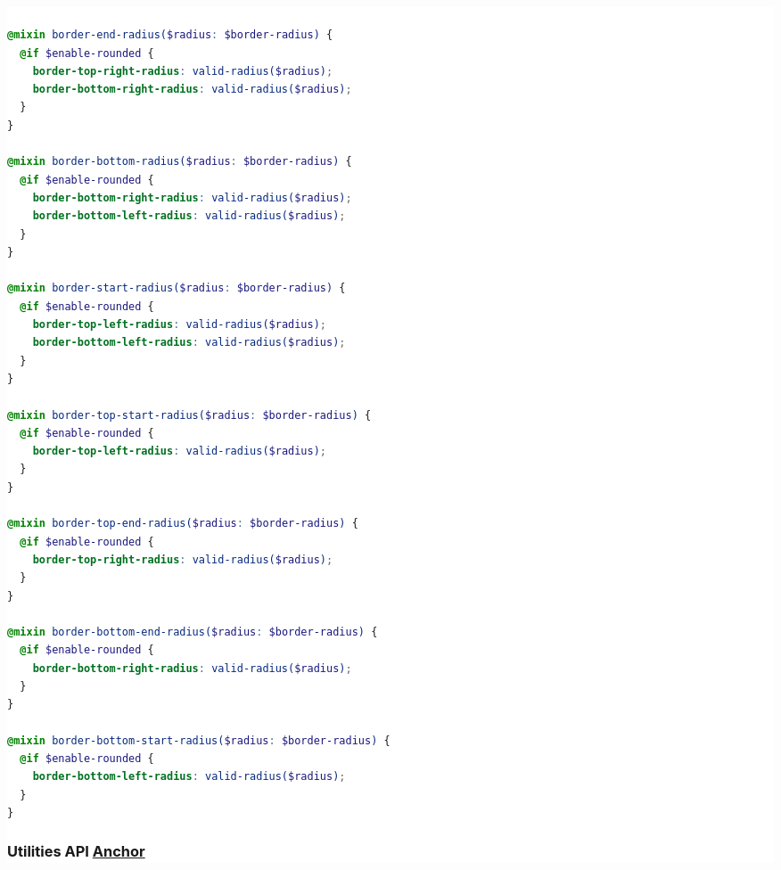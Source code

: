 ```scss

@mixin border-end-radius($radius: $border-radius) {
  @if $enable-rounded {
    border-top-right-radius: valid-radius($radius);
    border-bottom-right-radius: valid-radius($radius);
  }
}

@mixin border-bottom-radius($radius: $border-radius) {
  @if $enable-rounded {
    border-bottom-right-radius: valid-radius($radius);
    border-bottom-left-radius: valid-radius($radius);
  }
}

@mixin border-start-radius($radius: $border-radius) {
  @if $enable-rounded {
    border-top-left-radius: valid-radius($radius);
    border-bottom-left-radius: valid-radius($radius);
  }
}

@mixin border-top-start-radius($radius: $border-radius) {
  @if $enable-rounded {
    border-top-left-radius: valid-radius($radius);
  }
}

@mixin border-top-end-radius($radius: $border-radius) {
  @if $enable-rounded {
    border-top-right-radius: valid-radius($radius);
  }
}

@mixin border-bottom-end-radius($radius: $border-radius) {
  @if $enable-rounded {
    border-bottom-right-radius: valid-radius($radius);
  }
}

@mixin border-bottom-start-radius($radius: $border-radius) {
  @if $enable-rounded {
    border-bottom-left-radius: valid-radius($radius);
  }
}

```

### Utilities API [Anchor](https://getbootstrap.com/docs/5.0/utilities/borders/\#utilities-api)
